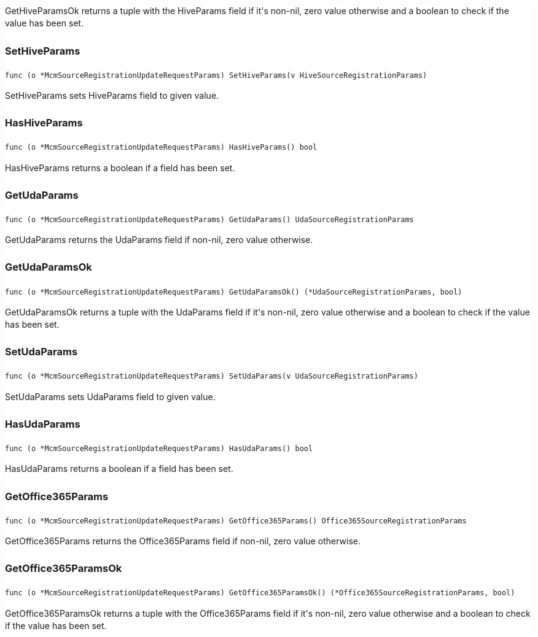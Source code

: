 GetHiveParamsOk returns a tuple with the HiveParams field if it's non-nil, zero value otherwise
and a boolean to check if the value has been set.

### SetHiveParams

`func (o *McmSourceRegistrationUpdateRequestParams) SetHiveParams(v HiveSourceRegistrationParams)`

SetHiveParams sets HiveParams field to given value.

### HasHiveParams

`func (o *McmSourceRegistrationUpdateRequestParams) HasHiveParams() bool`

HasHiveParams returns a boolean if a field has been set.

### GetUdaParams

`func (o *McmSourceRegistrationUpdateRequestParams) GetUdaParams() UdaSourceRegistrationParams`

GetUdaParams returns the UdaParams field if non-nil, zero value otherwise.

### GetUdaParamsOk

`func (o *McmSourceRegistrationUpdateRequestParams) GetUdaParamsOk() (*UdaSourceRegistrationParams, bool)`

GetUdaParamsOk returns a tuple with the UdaParams field if it's non-nil, zero value otherwise
and a boolean to check if the value has been set.

### SetUdaParams

`func (o *McmSourceRegistrationUpdateRequestParams) SetUdaParams(v UdaSourceRegistrationParams)`

SetUdaParams sets UdaParams field to given value.

### HasUdaParams

`func (o *McmSourceRegistrationUpdateRequestParams) HasUdaParams() bool`

HasUdaParams returns a boolean if a field has been set.

### GetOffice365Params

`func (o *McmSourceRegistrationUpdateRequestParams) GetOffice365Params() Office365SourceRegistrationParams`

GetOffice365Params returns the Office365Params field if non-nil, zero value otherwise.

### GetOffice365ParamsOk

`func (o *McmSourceRegistrationUpdateRequestParams) GetOffice365ParamsOk() (*Office365SourceRegistrationParams, bool)`

GetOffice365ParamsOk returns a tuple with the Office365Params field if it's non-nil, zero value otherwise
and a boolean to check if the value has been set.
